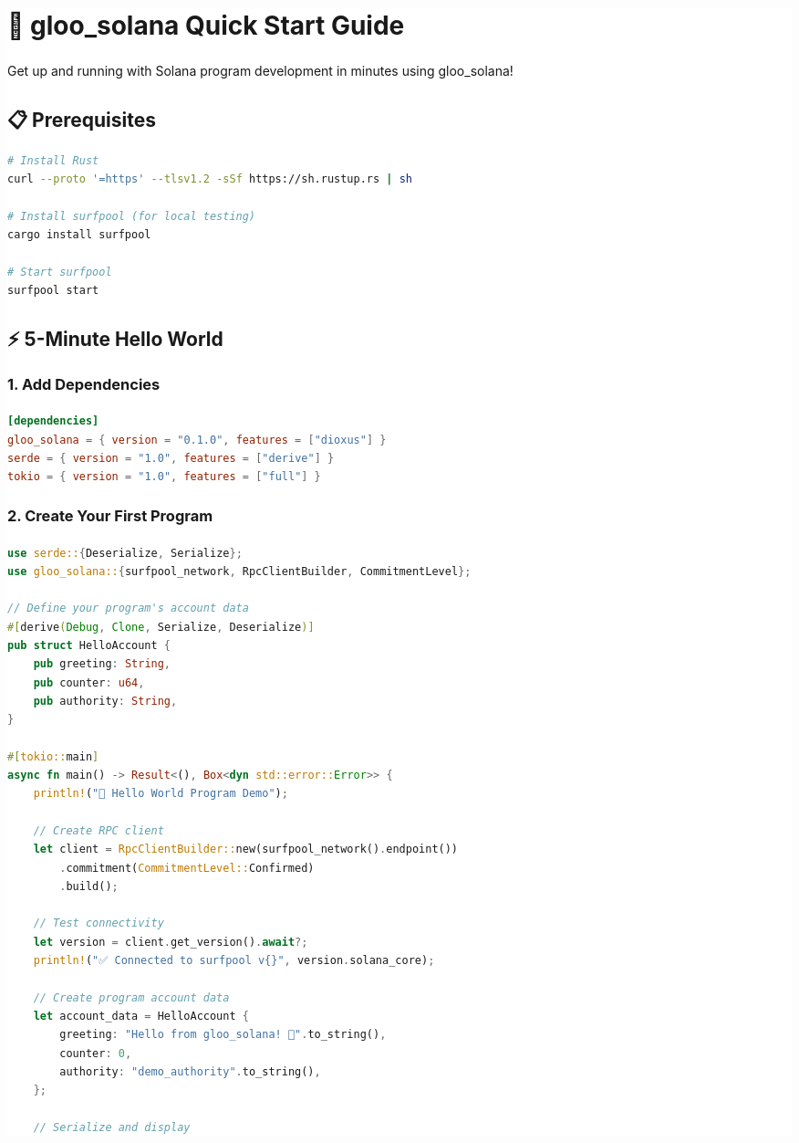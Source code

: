 # 🚀 gloo_solana Quick Start Guide

Get up and running with Solana program development in minutes using gloo_solana!

## 📋 Prerequisites

```bash
# Install Rust
curl --proto '=https' --tlsv1.2 -sSf https://sh.rustup.rs | sh

# Install surfpool (for local testing)
cargo install surfpool

# Start surfpool
surfpool start
```

## ⚡ 5-Minute Hello World

### 1. Add Dependencies

```toml
[dependencies]
gloo_solana = { version = "0.1.0", features = ["dioxus"] }
serde = { version = "1.0", features = ["derive"] }
tokio = { version = "1.0", features = ["full"] }
```

### 2. Create Your First Program

```rust
use serde::{Deserialize, Serialize};
use gloo_solana::{surfpool_network, RpcClientBuilder, CommitmentLevel};

// Define your program's account data
#[derive(Debug, Clone, Serialize, Deserialize)]
pub struct HelloAccount {
    pub greeting: String,
    pub counter: u64,
    pub authority: String,
}

#[tokio::main]
async fn main() -> Result<(), Box<dyn std::error::Error>> {
    println!("🌊 Hello World Program Demo");
    
    // Create RPC client
    let client = RpcClientBuilder::new(surfpool_network().endpoint())
        .commitment(CommitmentLevel::Confirmed)
        .build();

    // Test connectivity
    let version = client.get_version().await?;
    println!("✅ Connected to surfpool v{}", version.solana_core);

    // Create program account data
    let account_data = HelloAccount {
        greeting: "Hello from gloo_solana! 🚀".to_string(),
        counter: 0,
        authority: "demo_authority".to_string(),
    };

    // Serialize and display
```